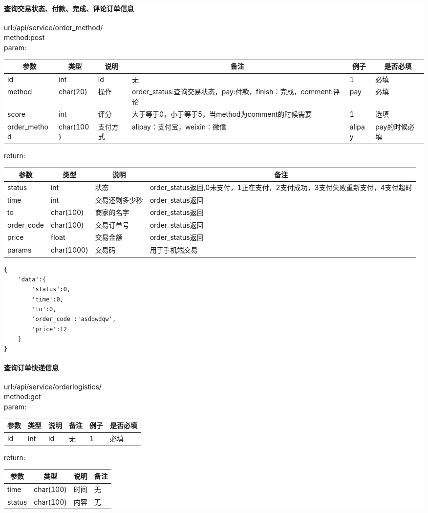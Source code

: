 <h4 id="service_order_method_post">查询交易状态、付款、完成、评论订单信息</h4>

url:/api/service/order_method/  
method:post  
param:   

|参数|类型|说明|备注|例子|是否必填|  
|---|---|---|---|---|---|  
|id|int|id|无|1|必填|   
|method|char(20)|操作|order_status:查询交易状态，pay:付款，finish：完成，comment:评论|pay|必填|  
|score|int|评分|大于等于0，小于等于5，当method为comment的时候需要|1|选填|  
|order_method|char(100)|支付方式|alipay：支付宝，weixin：微信|alipay|pay的时候必填|  

return:  

|参数|类型|说明|备注|  
|---|---|---|---|  
|status|int|状态|order_status返回,0未支付，1正在支付，2支付成功，3支付失败重新支付，4支付超时|  
|time|int|交易还剩多少秒|order_status返回|  
|to|char(100)|商家的名字|order_status返回|  
|order_code|char(100)|交易订单号|order_status返回|  
|price|float|交易金额|order_status返回|  
|params|char(1000)|交易码|用于手机端交易|  

```
{
    'data':{
        'status':0,
        'time':0,
        'to':0,
        'order_code':'asdqwdqw',
        'price':12
    }
}
```

<h4 id="service_orderlogistics_get">查询订单快递信息</h4>

url:/api/service/orderlogistics/  
method:get  
param:   

|参数|类型|说明|备注|例子|是否必填|  
|---|---|---|---|---|---|  
|id|int|id|无|1|必填|   

return:  

|参数|类型|说明|备注|  
|---|---|---|---|  
|time|char(100)|时间|无|  
|status|char(100)|内容|无|  
